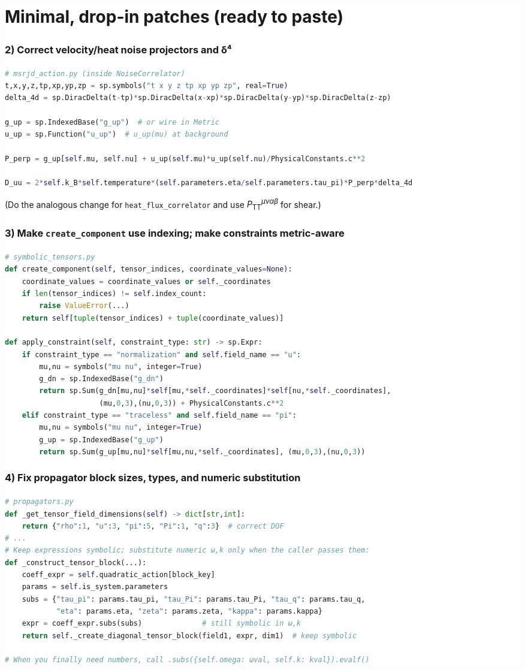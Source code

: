 
# Minimal, drop-in patches (ready to paste)



### 2) Correct velocity/heat noise projectors and δ⁴

```python
# msrjd_action.py (inside NoiseCorrelator)
t,x,y,z,tp,xp,yp,zp = sp.symbols("t x y z tp xp yp zp", real=True)
delta_4d = sp.DiracDelta(t-tp)*sp.DiracDelta(x-xp)*sp.DiracDelta(y-yp)*sp.DiracDelta(z-zp)

g_up = sp.IndexedBase("g_up")  # or wire in Metric
u_up = sp.Function("u_up")  # u_up(mu) at background

P_perp = g_up[self.mu, self.nu] + u_up(self.mu)*u_up(self.nu)/PhysicalConstants.c**2

D_uu = 2*self.k_B*self.temperature*(self.parameters.eta/self.parameters.tau_pi)*P_perp*delta_4d
```

(Do the analogous change for `heat_flux_correlator` and use $P_{\mathrm{TT}}^{\mu\nu\alpha\beta}$ for shear.)&#x20;

### 3) Make `create_component` use indexing; make constraints metric-aware

```python
# symbolic_tensors.py
def create_component(self, tensor_indices, coordinate_values=None):
    coordinate_values = coordinate_values or self._coordinates
    if len(tensor_indices) != self.index_count:
        raise ValueError(...)
    return self[tuple(tensor_indices) + tuple(coordinate_values)]

def apply_constraint(self, constraint_type: str) -> sp.Expr:
    if constraint_type == "normalization" and self.field_name == "u":
        mu,nu = symbols("mu nu", integer=True)
        g_dn = sp.IndexedBase("g_dn")
        return sp.Sum(g_dn[mu,nu]*self[mu,*self._coordinates]*self[nu,*self._coordinates],
                      (mu,0,3),(nu,0,3)) + PhysicalConstants.c**2
    elif constraint_type == "traceless" and self.field_name == "pi":
        mu,nu = symbols("mu nu", integer=True)
        g_up = sp.IndexedBase("g_up")
        return sp.Sum(g_up[mu,nu]*self[mu,nu,*self._coordinates], (mu,0,3),(nu,0,3))
```

### 4) Fix propagator block sizes, types, and numeric substitution

```python
# propagators.py
def _get_tensor_field_dimensions(self) -> dict[str,int]:
    return {"rho":1, "u":3, "pi":5, "Pi":1, "q":3}  # correct DOF
# ...
# Keep expressions symbolic; substitute numeric ω,k only when the caller passes them:
def _construct_tensor_block(...):
    coeff_expr = self.quadratic_action[block_key]
    params = self.is_system.parameters
    subs = {"tau_pi": params.tau_pi, "tau_Pi": params.tau_Pi, "tau_q": params.tau_q,
            "eta": params.eta, "zeta": params.zeta, "kappa": params.kappa}
    expr = coeff_expr.subs(subs)              # still symbolic in ω,k
    return self._create_diagonal_tensor_block(field1, expr, dim1)  # keep symbolic

# When you finally need numbers, call .subs({self.omega: ωval, self.k: kval}).evalf()
```

